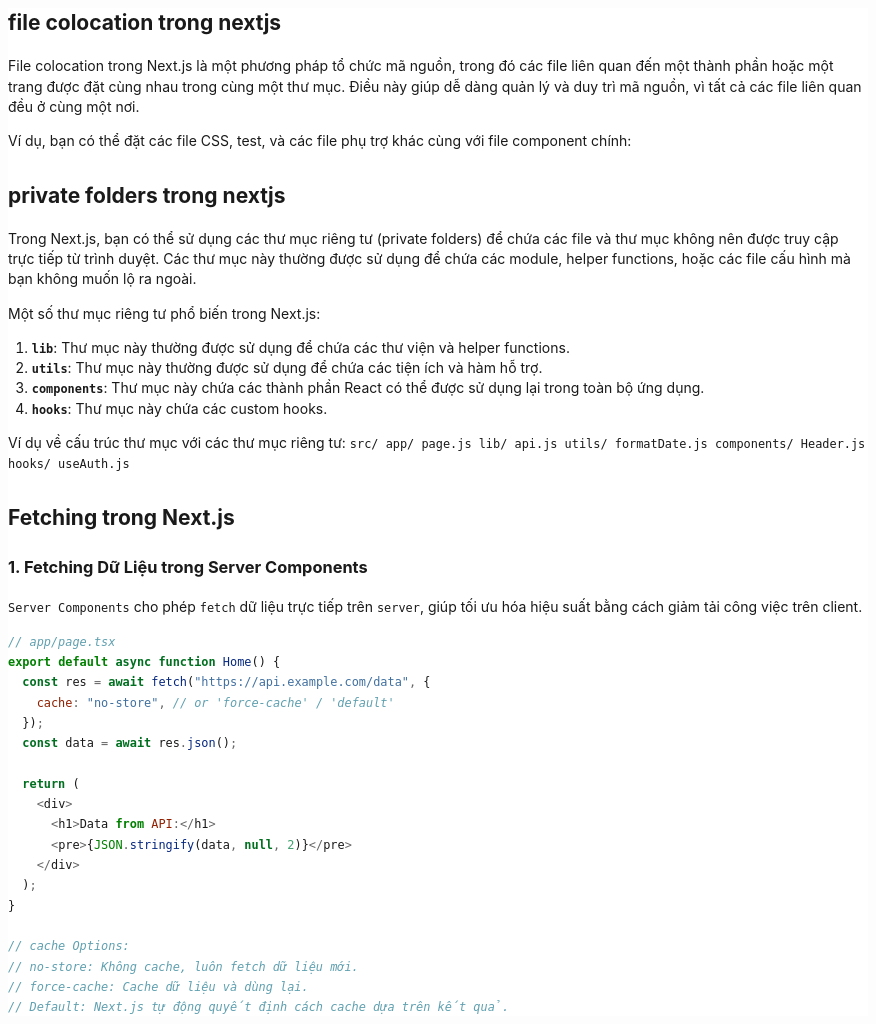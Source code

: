 ## file colocation trong nextjs

File colocation trong Next.js là một phương pháp tổ chức mã nguồn, trong đó các file liên quan đến một thành phần hoặc một trang được đặt cùng nhau trong cùng một thư mục. Điều này giúp dễ dàng quản lý và duy trì mã nguồn, vì tất cả các file liên quan đều ở cùng một nơi.

Ví dụ, bạn có thể đặt các file CSS, test, và các file phụ trợ khác cùng với file component chính:

## private folders trong nextjs

Trong Next.js, bạn có thể sử dụng các thư mục riêng tư (private folders) để chứa các file và thư mục không nên được truy cập trực tiếp từ trình duyệt. Các thư mục này thường được sử dụng để chứa các module, helper functions, hoặc các file cấu hình mà bạn không muốn lộ ra ngoài.

Một số thư mục riêng tư phổ biến trong Next.js:

1. **`lib`**: Thư mục này thường được sử dụng để chứa các thư viện và helper functions.
2. **`utils`**: Thư mục này thường được sử dụng để chứa các tiện ích và hàm hỗ trợ.
3. **`components`**: Thư mục này chứa các thành phần React có thể được sử dụng lại trong toàn bộ ứng dụng.
4. **`hooks`**: Thư mục này chứa các custom hooks.

Ví dụ về cấu trúc thư mục với các thư mục riêng tư:
`src/ app/ page.js lib/ api.js utils/ formatDate.js components/ Header.js hooks/ useAuth.js`

## Fetching trong Next.js

### 1. Fetching Dữ Liệu trong Server Components

`Server Components` cho phép `fetch` dữ liệu trực tiếp trên `server`, giúp tối ưu hóa hiệu suất bằng cách giảm tải công việc trên client.

```javascript
// app/page.tsx
export default async function Home() {
  const res = await fetch("https://api.example.com/data", {
    cache: "no-store", // or 'force-cache' / 'default'
  });
  const data = await res.json();

  return (
    <div>
      <h1>Data from API:</h1>
      <pre>{JSON.stringify(data, null, 2)}</pre>
    </div>
  );
}

// cache Options:
// no-store: Không cache, luôn fetch dữ liệu mới.
// force-cache: Cache dữ liệu và dùng lại.
// Default: Next.js tự động quyết định cách cache dựa trên kết quả.
```
